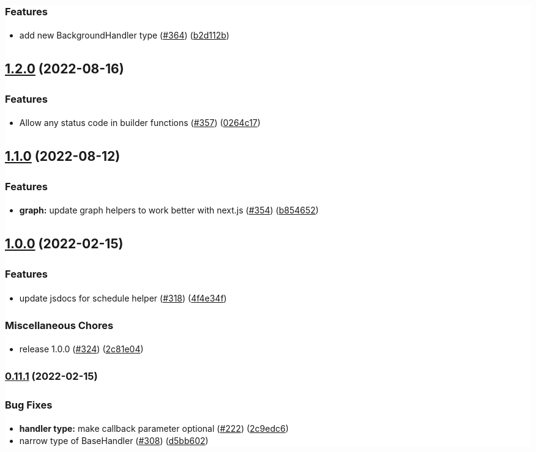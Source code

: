 
### Features

* add new BackgroundHandler type ([#364](https://github.com/netlify/functions/issues/364)) ([b2d112b](https://github.com/netlify/functions/commit/b2d112be4ab356fcb25fa2e2a05d2feb84c93016))

## [1.2.0](https://github.com/netlify/functions/compare/v1.1.0...v1.2.0) (2022-08-16)


### Features

* Allow any status code in builder functions ([#357](https://github.com/netlify/functions/issues/357)) ([0264c17](https://github.com/netlify/functions/commit/0264c171346ddb5247d2e2900589e4ea207db429))

## [1.1.0](https://github.com/netlify/functions/compare/v1.0.0...v1.1.0) (2022-08-12)


### Features

* **graph:** update graph helpers to work better with next.js ([#354](https://github.com/netlify/functions/issues/354)) ([b854652](https://github.com/netlify/functions/commit/b854652a8549c23bda3b060ab5bc756144caa7c2))

## [1.0.0](https://github.com/netlify/functions/compare/v0.11.1...v1.0.0) (2022-02-15)


### Features

* update jsdocs for schedule helper ([#318](https://github.com/netlify/functions/issues/318)) ([4f4e34f](https://github.com/netlify/functions/commit/4f4e34fd4f9052d8b97a0745ef7ba79ddfe6fc12))


### Miscellaneous Chores

* release 1.0.0 ([#324](https://github.com/netlify/functions/issues/324)) ([2c81e04](https://github.com/netlify/functions/commit/2c81e04c4134c6c3e680daf5b9db5d7d442ea806))

### [0.11.1](https://www.github.com/netlify/functions/compare/v0.11.0...v0.11.1) (2022-02-15)


### Bug Fixes

* **handler type:** make callback parameter optional ([#222](https://www.github.com/netlify/functions/issues/222)) ([2c9edc6](https://www.github.com/netlify/functions/commit/2c9edc63e4bb0e339a39b5fe77ec4f5320363974))
* narrow type of BaseHandler ([#308](https://www.github.com/netlify/functions/issues/308)) ([d5bb602](https://www.github.com/netlify/functions/commit/d5bb602c79062ed34ed6f7fdaa628317e0ff4340))
